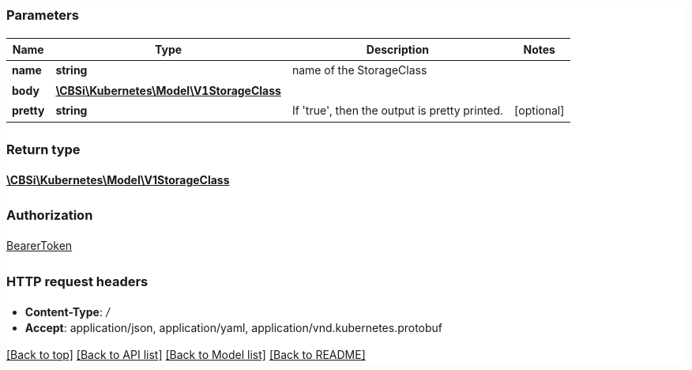 ### Parameters

Name | Type | Description  | Notes
------------- | ------------- | ------------- | -------------
 **name** | **string**| name of the StorageClass |
 **body** | [**\CBSi\Kubernetes\Model\V1StorageClass**](../Model/V1StorageClass.md)|  |
 **pretty** | **string**| If &#39;true&#39;, then the output is pretty printed. | [optional]

### Return type

[**\CBSi\Kubernetes\Model\V1StorageClass**](../Model/V1StorageClass.md)

### Authorization

[BearerToken](../../README.md#BearerToken)

### HTTP request headers

 - **Content-Type**: */*
 - **Accept**: application/json, application/yaml, application/vnd.kubernetes.protobuf

[[Back to top]](#) [[Back to API list]](../../README.md#documentation-for-api-endpoints) [[Back to Model list]](../../README.md#documentation-for-models) [[Back to README]](../../README.md)

